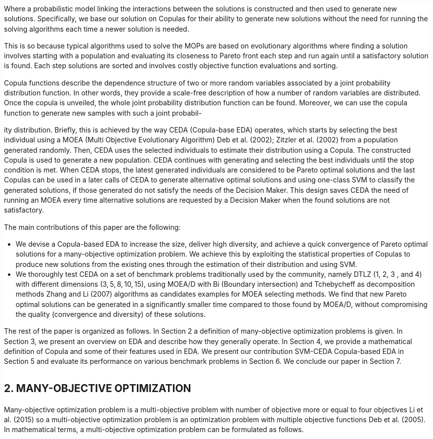 Where a probabilistic model linking the interactions between the solutions is constructed and then used to generate new solutions. Specifically, we base our solution on Copulas for their ability to generate new solutions without the need for running the solving algorithms each time a newer solution is needed.

This is so because typical algorithms used to solve the MOPs are based on evolutionary algorithms where finding a solution involves starting with a population and evaluating its closeness to Pareto front each step and run again until a satisfactory solution is found. Each step solutions are sorted and involves costly objective function evaluations and sorting.

Copula functions describe the dependence structure of two or more random variables associated by a joint probability distribution function. In other words, they provide a scale-free description of how a number of random variables are distributed. Once the copula is unveiled, the whole joint probability distribution function can be found. Moreover, we can use the copula function to generate new samples with such a joint probabil-

ity distribution. Briefly, this is achieved by the way CEDA (Copula-base EDA) operates, which starts by selecting the best individual using a MOEA (Multi Objective Evolutionary Algorithm) Deb et al. (2002); Zitzler et al. (2002) from a population generated randomly. Then, CEDA uses the selected individuals to estimate their distribution using a Copula. The constructed Copula is used to generate a new population. CEDA continues with generating and selecting the best individuals until the stop condition is met. When CEDA stops, the latest generated individuals are considered to be Pareto optimal solutions and the last Copulas can be used in a later calls of CEDA to generate alternative optimal solutions and using one-class SVM to classify the generated solutions, if those generated do not satisfy the needs of the Decision Maker. This design saves CEDA the need of running an MOEA every time alternative solutions are requested by a Decision Maker when the found solutions are not satisfactory.

The main contributions of this paper are the following:

- We devise a Copula-based EDA to increase the size, deliver high diversity, and achieve a quick convergence of Pareto optimal solutions for a many-objective optimization problem. We achieve this by exploiting the statistical properties of Copulas to produce new solutions from the existing ones through the estimation of their distribution and using SVM.
- We thoroughly test CEDA on a set of benchmark problems traditionally used by the community, namely DTLZ (1, 2, 3 , and 4) with different dimensions $(3,5,8,10,15)$, using MOEA/D with Bi (Boundary intersection) and Tchebycheff as decomposition methods Zhang and Li (2007) algorithms as candidates examples for MOEA selecting methods. We find that new Pareto optimal solutions can be generated in a significantly smaller time compared to those found by MOEA/D, without compromising the quality (convergence and diversity) of these solutions.

The rest of the paper is organized as follows. In Section 2 a definition of many-objective optimization problems is given. In Section 3, we present an overview on EDA and describe how they generally operate. In Section 4, we provide a mathematical definition of Copula and some of their features used in EDA. We present our contribution SVM-CEDA Copula-based EDA in Section 5 and evaluate its performance on various benchmark problems in Section 6. We conclude our paper in Section 7.

## 2. MANY-OBJECTIVE OPTIMIZATION

Many-objective optimization problem is a multi-objective problem with number of objective more or equal to four objectives Li et al. (2015) so a multi-objective optimization problem is an optimization problem with multiple objective functions Deb et al. (2005). In mathematical terms, a multi-objective optimization problem can be formulated as follows.
